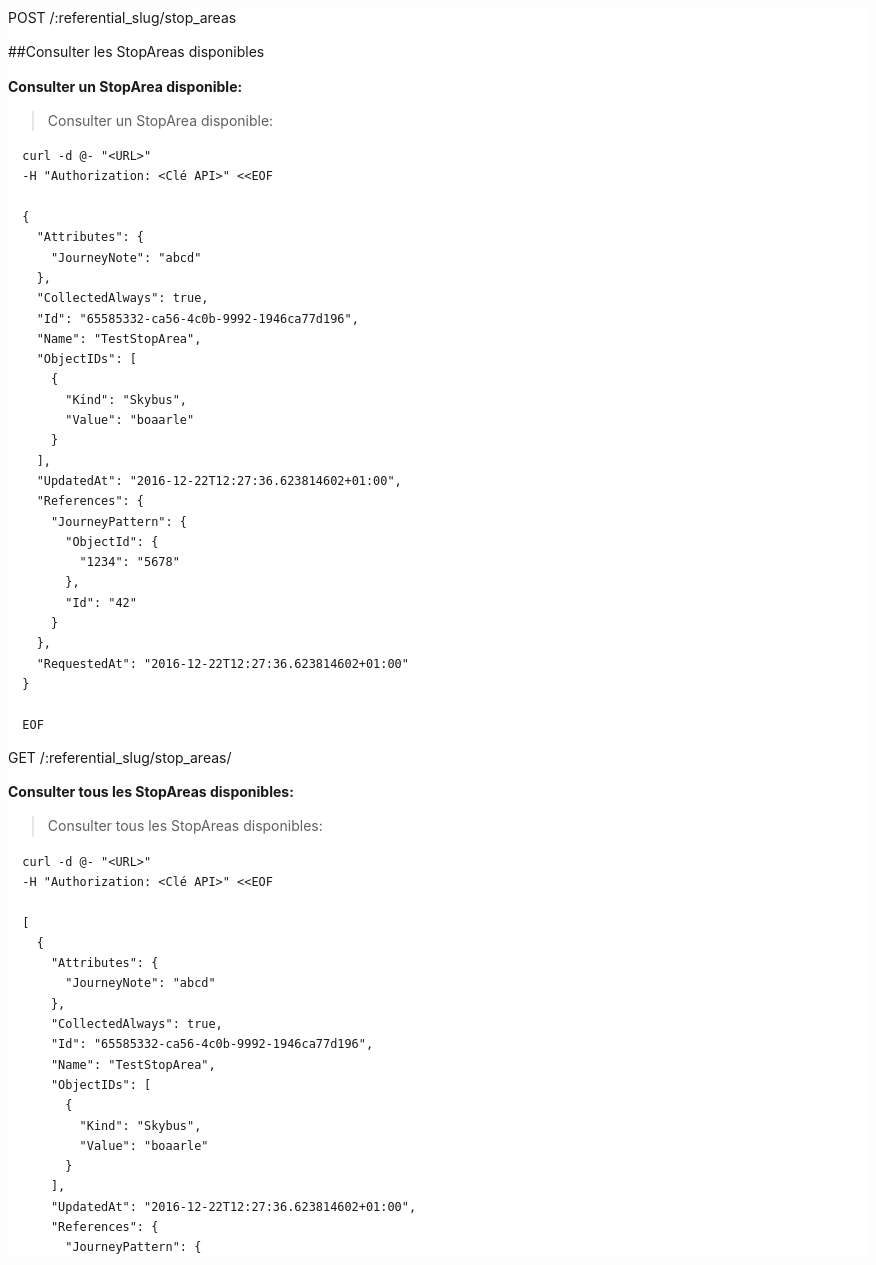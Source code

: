 POST /:referential_slug/stop_areas

##Consulter les StopAreas disponibles 

**Consulter un StopArea disponible:** 

>Consulter un StopArea disponible:

```shell
  curl -d @- "<URL>"
  -H "Authorization: <Clé API>" <<EOF

  {
    "Attributes": {
      "JourneyNote": "abcd"
    },
    "CollectedAlways": true,
    "Id": "65585332-ca56-4c0b-9992-1946ca77d196",
    "Name": "TestStopArea",
    "ObjectIDs": [
      {
        "Kind": "Skybus",
        "Value": "boaarle"
      }
    ],
    "UpdatedAt": "2016-12-22T12:27:36.623814602+01:00",
    "References": {
      "JourneyPattern": {
        "ObjectId": {
          "1234": "5678"
        },
        "Id": "42"
      }
    },
    "RequestedAt": "2016-12-22T12:27:36.623814602+01:00"
  }

  EOF
```

GET /:referential_slug/stop_areas/


**Consulter tous les StopAreas disponibles:** 

>Consulter tous les StopAreas disponibles:

```shell
  curl -d @- "<URL>"
  -H "Authorization: <Clé API>" <<EOF

  [
    {
      "Attributes": {
        "JourneyNote": "abcd"
      },
      "CollectedAlways": true,
      "Id": "65585332-ca56-4c0b-9992-1946ca77d196",
      "Name": "TestStopArea",
      "ObjectIDs": [
        {
          "Kind": "Skybus",
          "Value": "boaarle"
        }
      ],
      "UpdatedAt": "2016-12-22T12:27:36.623814602+01:00",
      "References": {
        "JourneyPattern": {
```